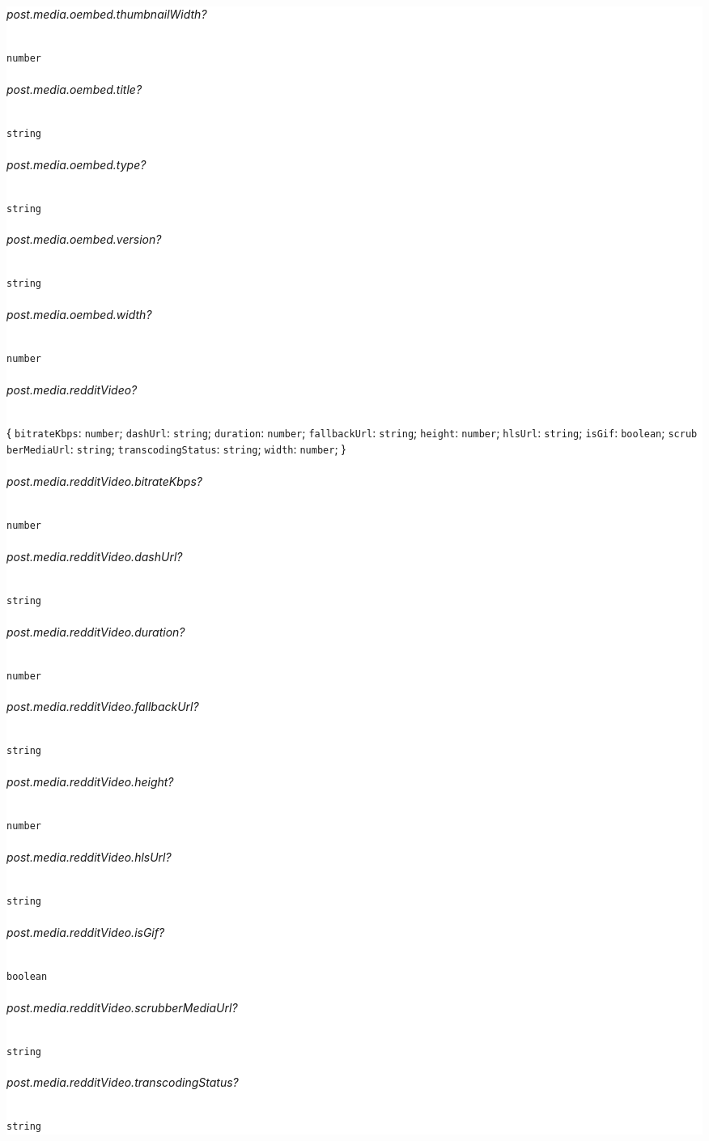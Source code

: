 ###### post.media.oembed.thumbnailWidth?

`number`

###### post.media.oembed.title?

`string`

###### post.media.oembed.type?

`string`

###### post.media.oembed.version?

`string`

###### post.media.oembed.width?

`number`

###### post.media.redditVideo?

\{ `bitrateKbps`: `number`; `dashUrl`: `string`; `duration`: `number`; `fallbackUrl`: `string`; `height`: `number`; `hlsUrl`: `string`; `isGif`: `boolean`; `scrubberMediaUrl`: `string`; `transcodingStatus`: `string`; `width`: `number`; \}

###### post.media.redditVideo.bitrateKbps?

`number`

###### post.media.redditVideo.dashUrl?

`string`

###### post.media.redditVideo.duration?

`number`

###### post.media.redditVideo.fallbackUrl?

`string`

###### post.media.redditVideo.height?

`number`

###### post.media.redditVideo.hlsUrl?

`string`

###### post.media.redditVideo.isGif?

`boolean`

###### post.media.redditVideo.scrubberMediaUrl?

`string`

###### post.media.redditVideo.transcodingStatus?

`string`
